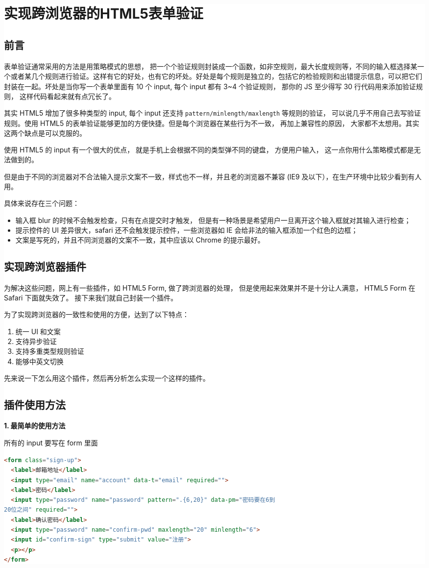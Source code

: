 # 实现跨浏览器的HTML5表单验证

## 前言

表单验证通常采用的方法是用策略模式的思想， 把一个个验证规则封装成一个函数，如非空规则，最大长度规则等，不同的输入框选择某一个或者某几个规则进行验证。这样有它的好处，也有它的坏处。好处是每个规则是独立的，包括它的检验规则和出错提示信息，可以把它们封装在一起。坏处是当你写一个表单里面有 10 个 input, 每个 input 都有 3~4 个验证规则， 那你的 JS 至少得写 30 行代码用来添加验证规则， 这样代码看起来就有点冗长了。

其实 HTML5 增加了很多种类型的 input, 每个 input 还支持 `pattern/minlength/maxlength` 等规则的验证， 可以说几乎不用自己去写验证规则。使用 HTML5 的表单验证能够更加的方便快捷。但是每个浏览器在某些行为不一致， 再加上兼容性的原因， 大家都不太想用。其实这两个缺点是可以克服的。

使用 HTML5 的 input 有一个很大的优点， 就是手机上会根据不同的类型弹不同的键盘， 方便用户输入， 这一点你用什么策略模式都是无法做到的。

但是由于不同的浏览器对不合法输入提示文案不一致，样式也不一样，并且老的浏览器不兼容 (IE9 及以下），在生产环境中比较少看到有人用。

具体来说存在三个问题：

- 输入框 blur 的时候不会触发检查，只有在点提交时才触发， 但是有一种场景是希望用户一旦离开这个输入框就对其输入进行检查；
- 提示控件的 UI 差异很大，safari 还不会触发提示控件，一些浏览器如 IE 会给非法的输入框添加一个红色的边框；
- 文案是写死的，并且不同浏览器的文案不一致，其中应该以 Chrome 的提示最好。

## 实现跨浏览器插件

为解决这些问题，网上有一些插件，如 HTML5 Form, 做了跨浏览器的处理， 但是使用起来效果并不是十分让人满意， HTML5 Form 在 Safari 下面就失效了。 接下来我们就自己封装一个插件。

为了实现跨浏览器的一致性和使用的方便，达到了以下特点：

1.  统一 UI 和文案
2.  支待异步验证
3.  支持多重类型规则验证
4.  能够中英文切换

先来说一下怎么用这个插件，然后再分析怎么实现一个这样的插件。

## 插件使用方法

**1. 最简单的使用方法**

所有的 input 要写在 form 里面

```html
<form class="sign-up">
  <label>邮箱地址</label>
  <input type="email" name="account" data-t="email" required="">
  <label>密码</label>
  <input type="password" name="password" pattern=".{6,20}" data-pm="密码要在6到
20位之间" required="">
  <label>确认密码</label>
  <input type="password" name="confirm-pwd" maxlength="20" minlength="6">
  <input id="confirm-sign" type="submit" value="注册">
  <p></p>
</form>
```
